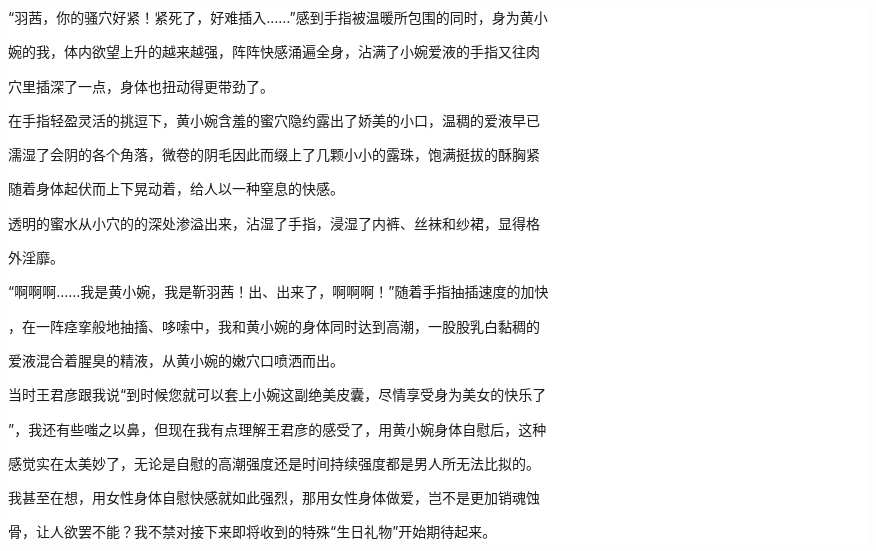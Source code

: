 

“羽茜，你的骚穴好紧！紧死了，好难插入……”感到手指被温暖所包围的同时，身为黄小

婉的我，体内欲望上升的越来越强，阵阵快感涌遍全身，沾满了小婉爱液的手指又往肉

穴里插深了一点，身体也扭动得更带劲了。



在手指轻盈灵活的挑逗下，黄小婉含羞的蜜穴隐约露出了娇美的小口，温稠的爱液早已

濡湿了会阴的各个角落，微卷的阴毛因此而缀上了几颗小小的露珠，饱满挺拔的酥胸紧

随着身体起伏而上下晃动着，给人以一种窒息的快感。



透明的蜜水从小穴的的深处渗溢出来，沾湿了手指，浸湿了内裤、丝袜和纱裙，显得格

外淫靡。



“啊啊啊……我是黄小婉，我是靳羽茜！出、出来了，啊啊啊！”随着手指抽插速度的加快

，在一阵痉挛般地抽搐、哆嗦中，我和黄小婉的身体同时达到高潮，一股股乳白黏稠的

爱液混合着腥臭的精液，从黄小婉的嫩穴口喷洒而出。



当时王君彦跟我说“到时候您就可以套上小婉这副绝美皮囊，尽情享受身为美女的快乐了

”，我还有些嗤之以鼻，但现在我有点理解王君彦的感受了，用黄小婉身体自慰后，这种

感觉实在太美妙了，无论是自慰的高潮强度还是时间持续强度都是男人所无法比拟的。





我甚至在想，用女性身体自慰快感就如此强烈，那用女性身体做爱，岂不是更加销魂蚀

骨，让人欲罢不能？我不禁对接下来即将收到的特殊“生日礼物”开始期待起来。


